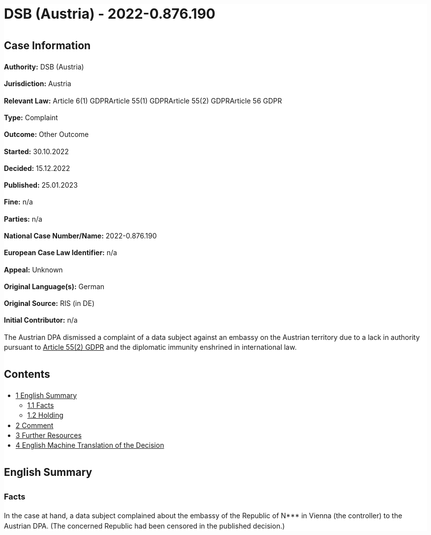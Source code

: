 # DSB (Austria) - 2022-0.876.190

## Case Information

**Authority:** DSB (Austria)

**Jurisdiction:** Austria

**Relevant Law:** Article 6(1) GDPRArticle 55(1) GDPRArticle 55(2) GDPRArticle 56 GDPR

**Type:** Complaint

**Outcome:** Other Outcome

**Started:** 30.10.2022

**Decided:** 15.12.2022

**Published:** 25.01.2023

**Fine:** n/a

**Parties:** n/a

**National Case Number/Name:** 2022-0.876.190

**European Case Law Identifier:** n/a

**Appeal:** Unknown

**Original Language(s):** German

**Original Source:** RIS (in DE)

**Initial Contributor:** n/a

The Austrian DPA dismissed a complaint of a data subject against an embassy on the Austrian territory due to a lack in authority pursuant to [Article 55(2) GDPR](/index.php?title=Article_55_GDPR#2 "Article 55 GDPR") and the diplomatic immunity enshrined in international law.

## Contents

*   [1 English Summary](#English_Summary)
    *   [1.1 Facts](#Facts)
    *   [1.2 Holding](#Holding)
*   [2 Comment](#Comment)
*   [3 Further Resources](#Further_Resources)
*   [4 English Machine Translation of the Decision](#English_Machine_Translation_of_the_Decision)

## English Summary

### Facts

In the case at hand, a data subject complained about the embassy of the Republic of N\*\*\* in Vienna (the controller) to the Austrian DPA. (The concerned Republic had been censored in the published decision.)
